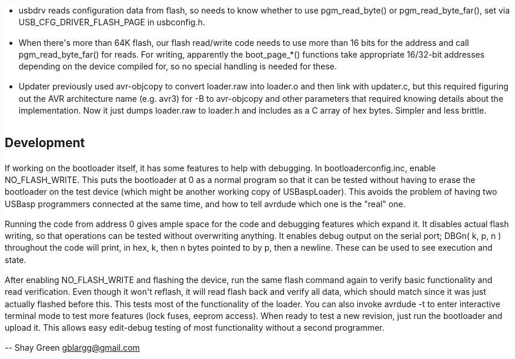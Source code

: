 - usbdrv reads configuration data from flash, so needs to know whether to use pgm_read_byte() or pgm_read_byte_far(), set via USB_CFG_DRIVER_FLASH_PAGE in usbconfig.h.

- When there's more than 64K flash, our flash read/write code needs to use more than 16 bits for the address and call pgm_read_byte_far() for reads. For writing, apparently the boot_page_*() functions take appropriate 16/32-bit addresses depending on the device compiled for, so no special handling is needed for these.

* Updater previously used avr-objcopy to convert loader.raw into loader.o and then link with updater.c, but this required figuring out the AVR architecture name (e.g. avr3) for -B to avr-objcopy and other parameters that required knowing details about the implementation. Now it just dumps loader.raw to loader.h and includes as a C array of hex bytes. Simpler and less brittle.


Development
-----------
If working on the bootloader itself, it has some features to help with debugging. In bootloaderconfig.inc, enable NO_FLASH_WRITE. This puts the bootloader at 0 as a normal program so that it can be tested without having to erase the bootloader on the test device (which might be another working copy of USBaspLoader). This avoids the problem of having two USBasp programmers connected at the same time, and how to tell avrdude which one is the "real" one.

Running the code from address 0 gives ample space for the code and debugging features which expand it. It disables actual flash writing, so that operations can be tested without overwriting anything. It enables debug output on the serial port; DBGn( k, p, n ) throughout the code will print, in hex, k, then n bytes pointed to by p, then a newline. These can be used to see execution and state.

After enabling NO_FLASH_WRITE and flashing the device, run the same flash command again to verify basic functionality and read verification. Even though it won't reflash, it will read flash back and verify all data, which should match since it was just actually flashed before this. This tests most of the functionality of the loader. You can also invoke avrdude -t to enter interactive terminal mode to test more features (lock fuses, eeprom access). When ready to test a new revision, just run the bootloader and upload it. This allows easy edit-debug testing of most functionality without a second programmer.

--
Shay Green <gblargg@gmail.com>
